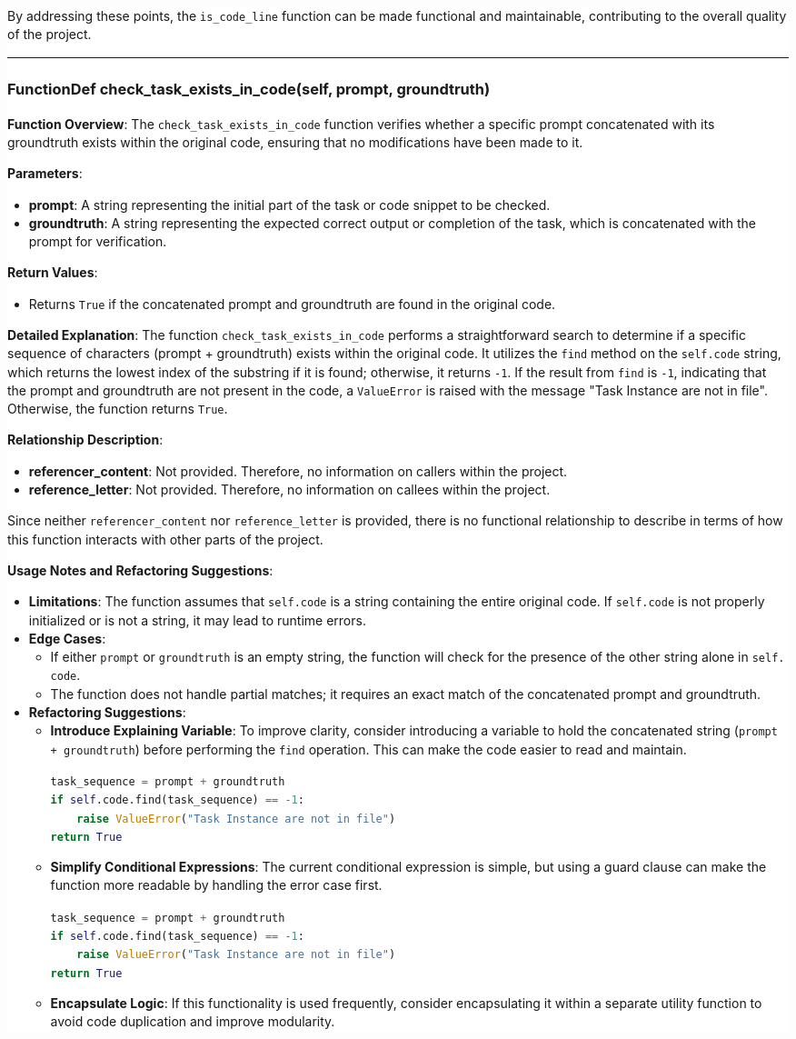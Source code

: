 By addressing these points, the `is_code_line` function can be made functional and maintainable, contributing to the overall quality of the project.
***
### FunctionDef check_task_exists_in_code(self, prompt, groundtruth)
**Function Overview**: The `check_task_exists_in_code` function verifies whether a specific prompt concatenated with its groundtruth exists within the original code, ensuring that no modifications have been made to it.

**Parameters**:
- **prompt**: A string representing the initial part of the task or code snippet to be checked.
- **groundtruth**: A string representing the expected correct output or completion of the task, which is concatenated with the prompt for verification.

**Return Values**:
- Returns `True` if the concatenated prompt and groundtruth are found in the original code.

**Detailed Explanation**:
The function `check_task_exists_in_code` performs a straightforward search to determine if a specific sequence of characters (prompt + groundtruth) exists within the original code. It utilizes the `find` method on the `self.code` string, which returns the lowest index of the substring if it is found; otherwise, it returns `-1`. If the result from `find` is `-1`, indicating that the prompt and groundtruth are not present in the code, a `ValueError` is raised with the message "Task Instance are not in file". Otherwise, the function returns `True`.

**Relationship Description**:
- **referencer_content**: Not provided. Therefore, no information on callers within the project.
- **reference_letter**: Not provided. Therefore, no information on callees within the project.

Since neither `referencer_content` nor `reference_letter` is provided, there is no functional relationship to describe in terms of how this function interacts with other parts of the project.

**Usage Notes and Refactoring Suggestions**:
- **Limitations**: The function assumes that `self.code` is a string containing the entire original code. If `self.code` is not properly initialized or is not a string, it may lead to runtime errors.
- **Edge Cases**: 
  - If either `prompt` or `groundtruth` is an empty string, the function will check for the presence of the other string alone in `self.code`.
  - The function does not handle partial matches; it requires an exact match of the concatenated prompt and groundtruth.
- **Refactoring Suggestions**:
  - **Introduce Explaining Variable**: To improve clarity, consider introducing a variable to hold the concatenated string (`prompt + groundtruth`) before performing the `find` operation. This can make the code easier to read and maintain.
    ```python
    task_sequence = prompt + groundtruth
    if self.code.find(task_sequence) == -1:
        raise ValueError("Task Instance are not in file")
    return True
    ```
  - **Simplify Conditional Expressions**: The current conditional expression is simple, but using a guard clause can make the function more readable by handling the error case first.
    ```python
    task_sequence = prompt + groundtruth
    if self.code.find(task_sequence) == -1:
        raise ValueError("Task Instance are not in file")
    return True
    ```
  - **Encapsulate Logic**: If this functionality is used frequently, consider encapsulating it within a separate utility function to avoid code duplication and improve modularity.
  